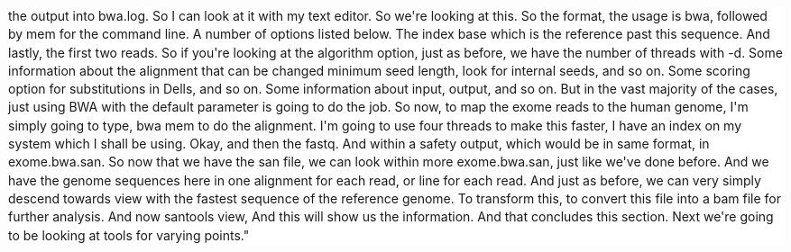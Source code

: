the output into bwa.log. So I can look at it with my text editor. So we're looking at this. So the format, the usage is bwa,
followed by mem for the command line. A number of options listed below. The index base which is
the reference past this sequence. And lastly, the first two reads. So if you're looking at the algorithm
option, just as before, we have the number of threads with -d. Some information about the alignment
that can be changed minimum seed length, look for internal seeds, and so on. Some scoring option for
substitutions in Dells, and so on. Some information about input,
output, and so on. But in the vast majority of the cases, just using BWA with the default
parameter is going to do the job. So now, to map the exome
reads to the human genome, I'm simply going to type,
bwa mem to do the alignment. I'm going to use four
threads to make this faster, I have an index on my system
which I shall be using. Okay, and then the fastq. And within a safety output, which would be in same format,
in exome.bwa.san. So now that we have the san file, we can look within more exome.bwa.san, just like we've done before. And we have the genome sequences
here in one alignment for each read, or line for each read. And just as before,
we can very simply descend towards view with the fastest sequence
of the reference genome. To transform this, to convert this file
into a bam file for further analysis. And now santools view, And this will show us the information. And that concludes this section. Next we're going to be looking
at tools for varying points."